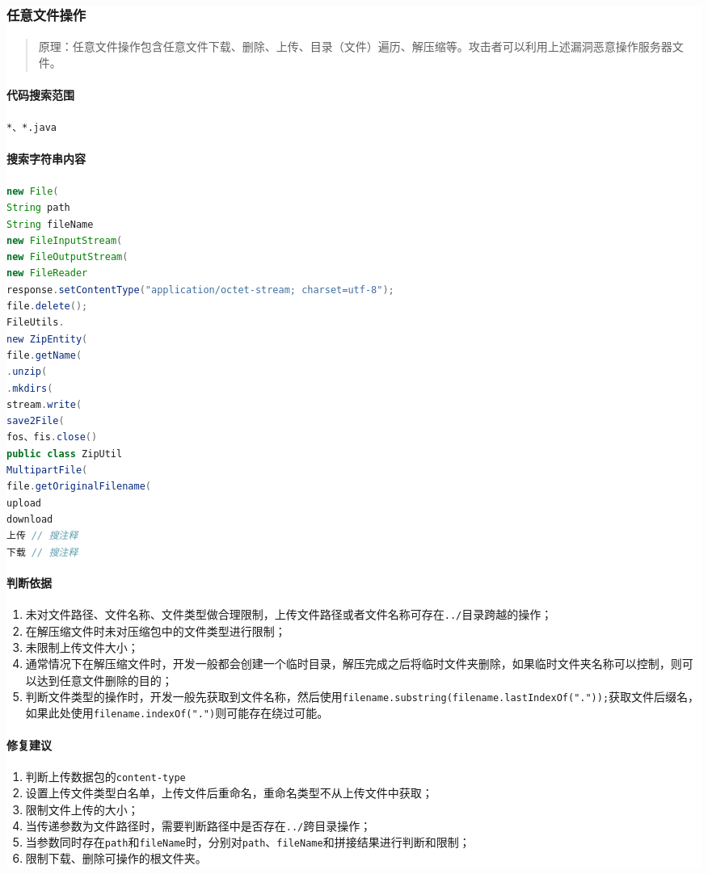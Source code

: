 ### 任意文件操作

> 原理：任意文件操作包含任意文件下载、删除、上传、目录（文件）遍历、解压缩等。攻击者可以利用上述漏洞恶意操作服务器文件。

#### 代码搜索范围

`*、*.java`

#### 搜索字符串内容

```java
new File(
String path
String fileName
new FileInputStream(
new FileOutputStream(
new FileReader
response.setContentType("application/octet-stream; charset=utf-8");
file.delete();
FileUtils.
new ZipEntity(
file.getName(
.unzip(
.mkdirs(
stream.write(
save2File(
fos、fis.close()
public class ZipUtil
MultipartFile(
file.getOriginalFilename(
upload
download
上传 // 搜注释
下载 // 搜注释
```

#### 判断依据

1. 未对文件路径、文件名称、文件类型做合理限制，上传文件路径或者文件名称可存在`../`目录跨越的操作；
2. 在解压缩文件时未对压缩包中的文件类型进行限制；
3. 未限制上传文件大小；
4. 通常情况下在解压缩文件时，开发一般都会创建一个临时目录，解压完成之后将临时文件夹删除，如果临时文件夹名称可以控制，则可以达到任意文件删除的目的；
5. 判断文件类型的操作时，开发一般先获取到文件名称，然后使用`filename.substring(filename.lastIndexOf("."));`获取文件后缀名，如果此处使用`filename.indexOf(".")`则可能存在绕过可能。

#### 修复建议

1. 判断上传数据包的`content-type`
2. 设置上传文件类型白名单，上传文件后重命名，重命名类型不从上传文件中获取；
3. 限制文件上传的大小；
4. 当传递参数为文件路径时，需要判断路径中是否存在`../`跨目录操作；
5. 当参数同时存在`path`和`fileName`时，分别对`path`、`fileName`和拼接结果进行判断和限制；
6. 限制下载、删除可操作的根文件夹。

